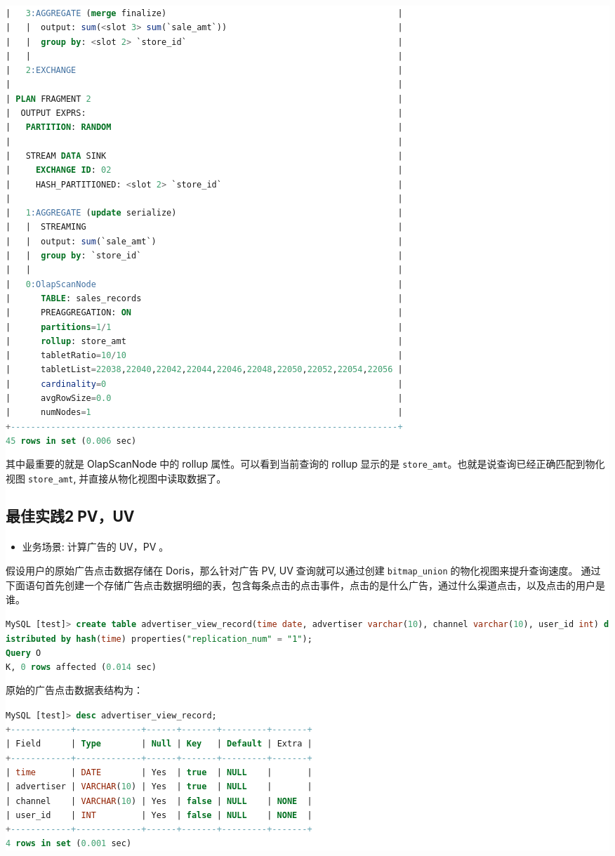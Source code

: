 ```sql
|   3:AGGREGATE (merge finalize)                                              |
|   |  output: sum(<slot 3> sum(`sale_amt`))                                  |
|   |  group by: <slot 2> `store_id`                                          |
|   |                                                                         |
|   2:EXCHANGE                                                                |
|                                                                             |
| PLAN FRAGMENT 2                                                             |
|  OUTPUT EXPRS:                                                              |
|   PARTITION: RANDOM                                                         |
|                                                                             |
|   STREAM DATA SINK                                                          |
|     EXCHANGE ID: 02                                                         |
|     HASH_PARTITIONED: <slot 2> `store_id`                                   |
|                                                                             |
|   1:AGGREGATE (update serialize)                                            |
|   |  STREAMING                                                              |
|   |  output: sum(`sale_amt`)                                                |
|   |  group by: `store_id`                                                   |
|   |                                                                         |
|   0:OlapScanNode                                                            |
|      TABLE: sales_records                                                   |
|      PREAGGREGATION: ON                                                     |
|      partitions=1/1                                                         |
|      rollup: store_amt                                                      |
|      tabletRatio=10/10                                                      |
|      tabletList=22038,22040,22042,22044,22046,22048,22050,22052,22054,22056 |
|      cardinality=0                                                          |
|      avgRowSize=0.0                                                         |
|      numNodes=1                                                             |
+-----------------------------------------------------------------------------+
45 rows in set (0.006 sec)
```

其中最重要的就是 OlapScanNode 中的 rollup 属性。可以看到当前查询的 rollup 显示的是 `store_amt`。也就是说查询已经正确匹配到物化视图 `store_amt`, 并直接从物化视图中读取数据了。

## 最佳实践2 PV，UV

- 业务场景: 计算广告的 UV，PV 。

假设用户的原始广告点击数据存储在 Doris，那么针对广告 PV, UV 查询就可以通过创建 `bitmap_union` 的物化视图来提升查询速度。
通过下面语句首先创建一个存储广告点击数据明细的表，包含每条点击的点击事件，点击的是什么广告，通过什么渠道点击，以及点击的用户是谁。
```sql
MySQL [test]> create table advertiser_view_record(time date, advertiser varchar(10), channel varchar(10), user_id int) distributed by hash(time) properties("replication_num" = "1");
Query O
K, 0 rows affected (0.014 sec)
```
原始的广告点击数据表结构为：
```sql
MySQL [test]> desc advertiser_view_record;
+------------+-------------+------+-------+---------+-------+
| Field      | Type        | Null | Key   | Default | Extra |
+------------+-------------+------+-------+---------+-------+
| time       | DATE        | Yes  | true  | NULL    |       |
| advertiser | VARCHAR(10) | Yes  | true  | NULL    |       |
| channel    | VARCHAR(10) | Yes  | false | NULL    | NONE  |
| user_id    | INT         | Yes  | false | NULL    | NONE  |
+------------+-------------+------+-------+---------+-------+
4 rows in set (0.001 sec)
```
